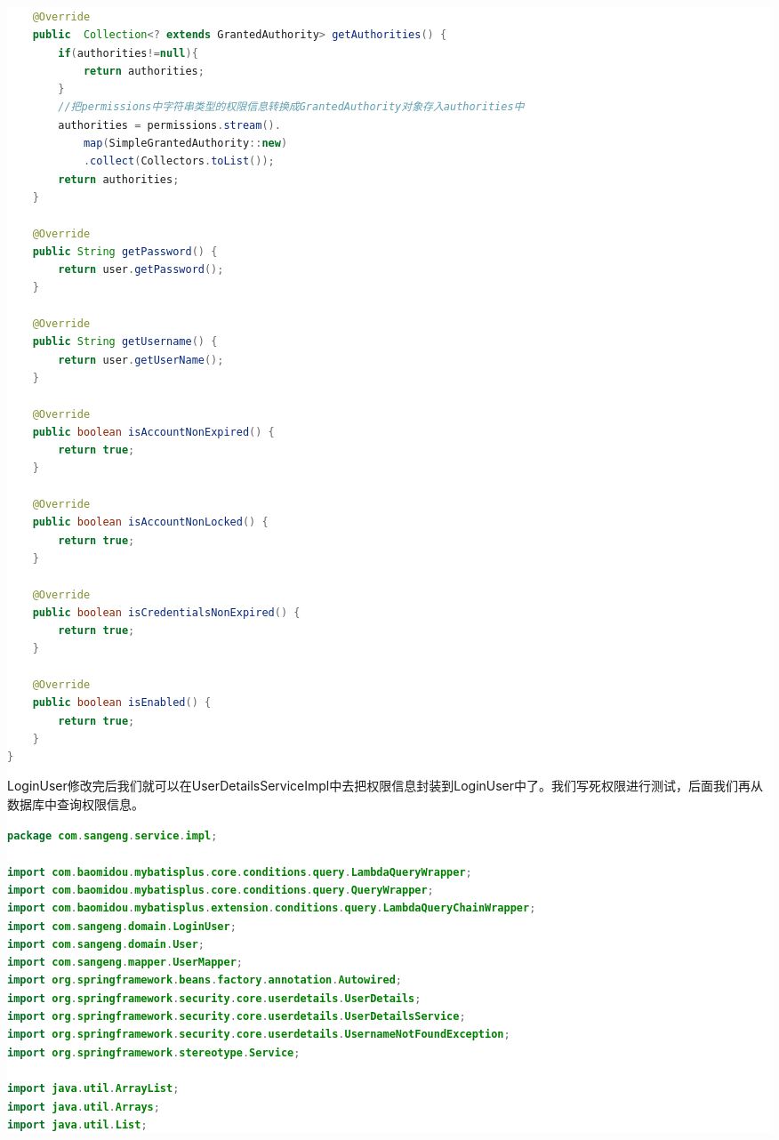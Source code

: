 ```java
    @Override
    public  Collection<? extends GrantedAuthority> getAuthorities() {
        if(authorities!=null){
            return authorities;
        }
        //把permissions中字符串类型的权限信息转换成GrantedAuthority对象存入authorities中
        authorities = permissions.stream().
            map(SimpleGrantedAuthority::new)
            .collect(Collectors.toList());
        return authorities;
    }

    @Override
    public String getPassword() {
        return user.getPassword();
    }

    @Override
    public String getUsername() {
        return user.getUserName();
    }

    @Override
    public boolean isAccountNonExpired() {
        return true;
    }

    @Override
    public boolean isAccountNonLocked() {
        return true;
    }

    @Override
    public boolean isCredentialsNonExpired() {
        return true;
    }

    @Override
    public boolean isEnabled() {
        return true;
    }
}
```

 LoginUser修改完后我们就可以在UserDetailsServiceImpl中去把权限信息封装到LoginUser中了。我们写死权限进行测试，后面我们再从数据库中查询权限信息。

```java
package com.sangeng.service.impl;

import com.baomidou.mybatisplus.core.conditions.query.LambdaQueryWrapper;
import com.baomidou.mybatisplus.core.conditions.query.QueryWrapper;
import com.baomidou.mybatisplus.extension.conditions.query.LambdaQueryChainWrapper;
import com.sangeng.domain.LoginUser;
import com.sangeng.domain.User;
import com.sangeng.mapper.UserMapper;
import org.springframework.beans.factory.annotation.Autowired;
import org.springframework.security.core.userdetails.UserDetails;
import org.springframework.security.core.userdetails.UserDetailsService;
import org.springframework.security.core.userdetails.UsernameNotFoundException;
import org.springframework.stereotype.Service;

import java.util.ArrayList;
import java.util.Arrays;
import java.util.List;
```